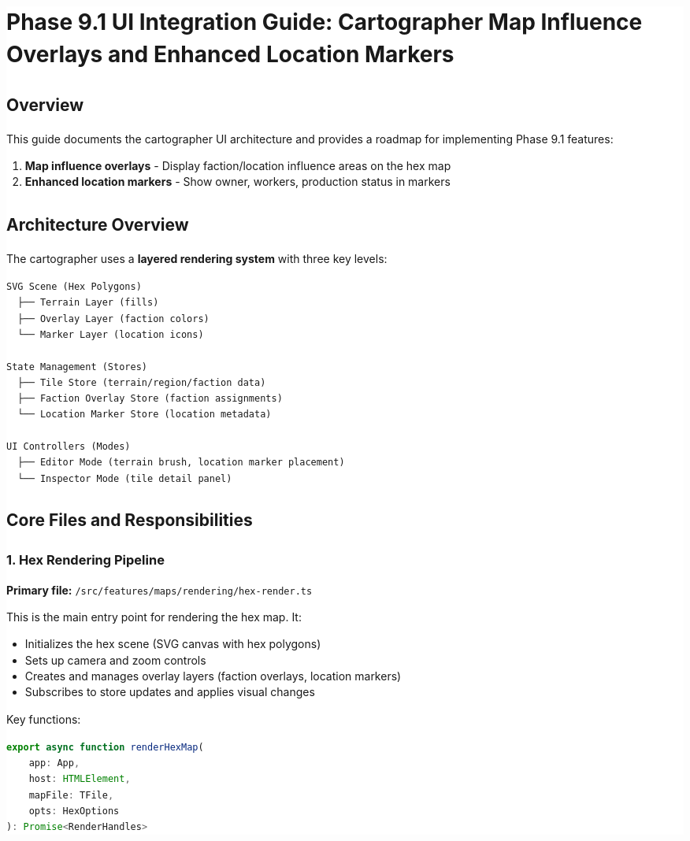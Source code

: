 # Phase 9.1 UI Integration Guide: Cartographer Map Influence Overlays and Enhanced Location Markers

## Overview

This guide documents the cartographer UI architecture and provides a roadmap for implementing Phase 9.1 features:
1. **Map influence overlays** - Display faction/location influence areas on the hex map
2. **Enhanced location markers** - Show owner, workers, production status in markers

## Architecture Overview

The cartographer uses a **layered rendering system** with three key levels:

```
SVG Scene (Hex Polygons)
  ├── Terrain Layer (fills)
  ├── Overlay Layer (faction colors)
  └── Marker Layer (location icons)

State Management (Stores)
  ├── Tile Store (terrain/region/faction data)
  ├── Faction Overlay Store (faction assignments)
  └── Location Marker Store (location metadata)

UI Controllers (Modes)
  ├── Editor Mode (terrain brush, location marker placement)
  └── Inspector Mode (tile detail panel)
```

## Core Files and Responsibilities

### 1. Hex Rendering Pipeline

**Primary file:** `/src/features/maps/rendering/hex-render.ts`

This is the main entry point for rendering the hex map. It:
- Initializes the hex scene (SVG canvas with hex polygons)
- Sets up camera and zoom controls
- Creates and manages overlay layers (faction overlays, location markers)
- Subscribes to store updates and applies visual changes

Key functions:
```typescript
export async function renderHexMap(
    app: App,
    host: HTMLElement,
    mapFile: TFile,
    opts: HexOptions
): Promise<RenderHandles>
```

